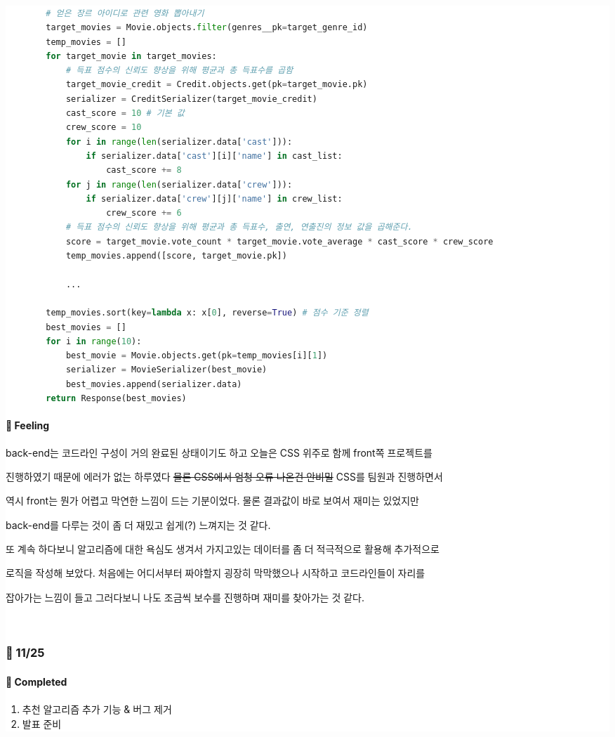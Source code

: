 ```python
        # 얻은 장르 아이디로 관련 영화 뽑아내기
        target_movies = Movie.objects.filter(genres__pk=target_genre_id)
        temp_movies = []
        for target_movie in target_movies:
            # 득표 점수의 신뢰도 향상을 위해 평균과 총 득표수를 곱함
            target_movie_credit = Credit.objects.get(pk=target_movie.pk)
            serializer = CreditSerializer(target_movie_credit)
            cast_score = 10 # 기본 값
            crew_score = 10
            for i in range(len(serializer.data['cast'])):
                if serializer.data['cast'][i]['name'] in cast_list:
                    cast_score += 8
            for j in range(len(serializer.data['crew'])):
                if serializer.data['crew'][j]['name'] in crew_list:
                    crew_score += 6
            # 득표 점수의 신뢰도 향상을 위해 평균과 총 득표수, 출연, 연출진의 정보 값을 곱해준다.
            score = target_movie.vote_count * target_movie.vote_average * cast_score * crew_score
            temp_movies.append([score, target_movie.pk])
            
            ...
            
        temp_movies.sort(key=lambda x: x[0], reverse=True) # 점수 기준 정렬
        best_movies = []
        for i in range(10):
            best_movie = Movie.objects.get(pk=temp_movies[i][1])
            serializer = MovieSerializer(best_movie)
            best_movies.append(serializer.data)
        return Response(best_movies)
```

#### 📝 Feeling

back-end는 코드라인 구성이 거의 완료된 상태이기도 하고 오늘은 CSS 위주로 함께 front쪽 프로젝트를

진행하였기 때문에 에러가 없는 하루였다 ~~물론 CSS에서 엄청 오류 나온건 안비밀~~ CSS를 팀원과 진행하면서

역시 front는 뭔가 어렵고 막연한 느낌이 드는 기분이었다. 물론 결과값이 바로 보여서 재미는 있었지만

back-end를 다루는 것이 좀 더 재밌고 쉽게(?) 느껴지는 것 같다.

또 계속 하다보니 알고리즘에 대한 욕심도 생겨서 가지고있는 데이터를 좀 더 적극적으로 활용해 추가적으로

로직을 작성해 보았다. 처음에는 어디서부터 짜야할지 굉장히 막막했으나 시작하고 코드라인들이 자리를

잡아가는 느낌이 들고 그러다보니 나도 조금씩 보수를 진행하며 재미를 찾아가는 것 같다.

<br>

### 🔆 11/25

#### 💾 Completed

1. 추천 알고리즘 추가 기능 & 버그 제거
2. 발표 준비
